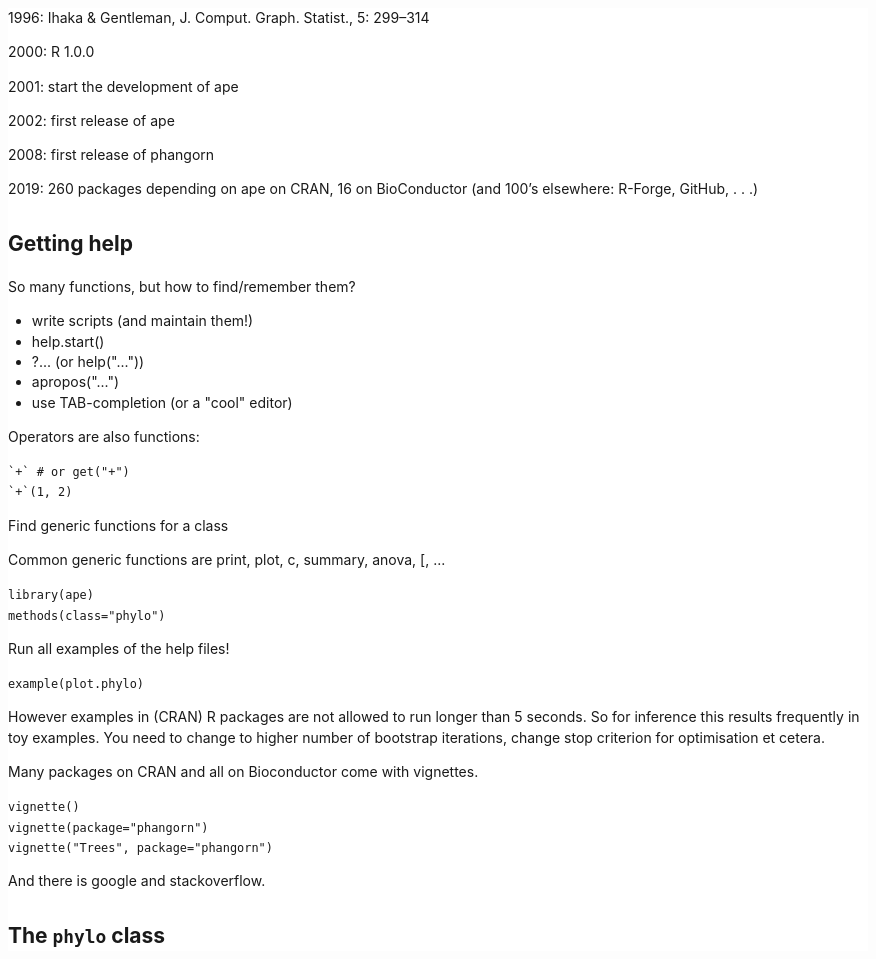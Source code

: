 1996: Ihaka & Gentleman, J. Comput. Graph. Statist., 5: 299–314

2000: R 1.0.0

2001: start the development of ape 

2002: first release of ape

2008: first release of phangorn

2019: 260 packages depending on ape on CRAN, 16 on BioConductor (and 100’s elsewhere: R-Forge, GitHub, . . .)


## Getting help

So many functions, but how to find/remember them?

* write scripts (and maintain them!)
* help.start()
* ?... (or help("..."))
* apropos("...")
* use TAB-completion (or a "cool" editor)

Operators are also functions:
```{r}
`+` # or get("+")
`+`(1, 2)
```

Find generic functions for a class

Common generic functions are print, plot, c, summary, anova, [, ...
```{r}
library(ape)
methods(class="phylo")
```
Run all examples of the help files!
```{r eval=FALSE}
example(plot.phylo)
```
However examples in (CRAN) R packages are not allowed to run longer than 5 seconds. So for inference this results frequently in toy examples. You need to change to higher number of bootstrap iterations, change stop criterion for optimisation et cetera.  


Many packages on CRAN and all on Bioconductor come with vignettes.
```{r eval=FALSE}
vignette()
vignette(package="phangorn")
vignette("Trees", package="phangorn")
```


And there is google and stackoverflow. 


## The `phylo` class
